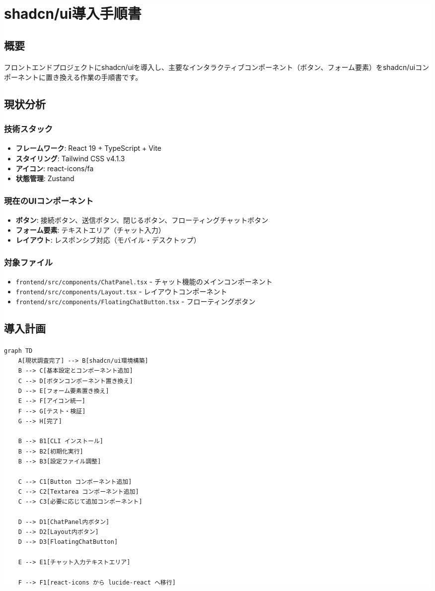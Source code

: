 # shadcn/ui導入手順書

## 概要

フロントエンドプロジェクトにshadcn/uiを導入し、主要なインタラクティブコンポーネント（ボタン、フォーム要素）をshadcn/uiコンポーネントに置き換える作業の手順書です。

## 現状分析

### 技術スタック
- **フレームワーク**: React 19 + TypeScript + Vite
- **スタイリング**: Tailwind CSS v4.1.3
- **アイコン**: react-icons/fa
- **状態管理**: Zustand

### 現在のUIコンポーネント
- **ボタン**: 接続ボタン、送信ボタン、閉じるボタン、フローティングチャットボタン
- **フォーム要素**: テキストエリア（チャット入力）
- **レイアウト**: レスポンシブ対応（モバイル・デスクトップ）

### 対象ファイル
- `frontend/src/components/ChatPanel.tsx` - チャット機能のメインコンポーネント
- `frontend/src/components/Layout.tsx` - レイアウトコンポーネント
- `frontend/src/components/FloatingChatButton.tsx` - フローティングボタン

## 導入計画

```mermaid
graph TD
    A[現状調査完了] --> B[shadcn/ui環境構築]
    B --> C[基本設定とコンポーネント追加]
    C --> D[ボタンコンポーネント置き換え]
    D --> E[フォーム要素置き換え]
    E --> F[アイコン統一]
    F --> G[テスト・検証]
    G --> H[完了]

    B --> B1[CLI インストール]
    B --> B2[初期化実行]
    B --> B3[設定ファイル調整]

    C --> C1[Button コンポーネント追加]
    C --> C2[Textarea コンポーネント追加]
    C --> C3[必要に応じて追加コンポーネント]

    D --> D1[ChatPanel内ボタン]
    D --> D2[Layout内ボタン]
    D --> D3[FloatingChatButton]

    E --> E1[チャット入力テキストエリア]

    F --> F1[react-icons から lucide-react へ移行]
```
